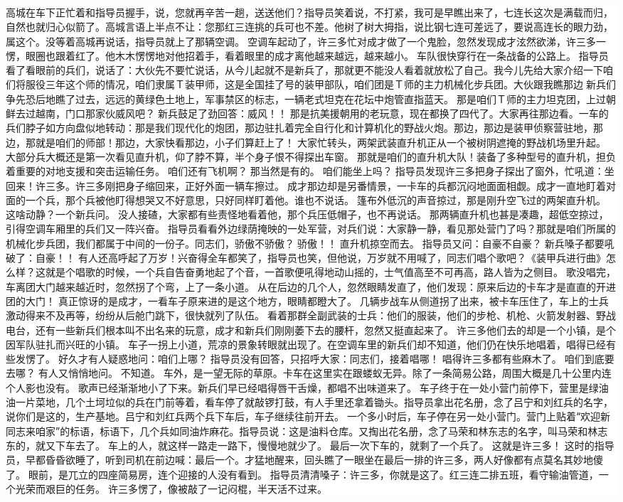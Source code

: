  高城在车下正忙着和指导员握手，说，您就再辛苦一趟，送送他们？指导员笑着说，不打紧，我可是早瞧出来了，七连长这次是满载而归，自然也就归心似箭了。高城言语上半点不让：您那红三连挑的兵可也不差。他树了树大拇指，说比钢七连可差远了，要说高连长的眼力劲，属这个。没等着高城再说话，指导员就上了那辆空调。
 空调车起动了，许三多忙对成才做了一个鬼脸，忽然发现成才泫然欲涕，许三多一愣，眼圈也跟着红了。他木木愣愣地对他招着手，看着眼里的成才离他越来越远，越来越小。
 车队很快穿行在一条战备的公路上。
 指导员看了看眼前的兵们，说话了：大伙先不要忙说话，从今儿起就不是新兵了，那就更不能没人看着就放松了自己。我今儿先给大家介绍一下咱们将服役三年这个师的情况，咱们隶属Ｔ装甲师，这是全国挂了号的装甲部队，咱们团是Ｔ师的主力机械化步兵团。大伙跟我瞧那边
 新兵们争先恐后地瞧了过去，远远的黄绿色土地上，军事禁区的标志，一辆老式坦克在花坛中炮管直指蓝天。
 那是咱们Ｔ师的主力坦克团，上过朝鲜去过越南，门口那家伙威风吧？
 新兵鼓足了劲回答：威风！！
 那是抗美援朝用的老玩意，现在都换了四代了。大家再往那边看。一车的兵们脖子如方向盘似地转动：那是我们现代化的炮团，那边驻扎着完全自行化和计算机化的野战火炮。那边，那边是装甲侦察营驻地，那边，那就是咱们的师部！那边，大家快看那边，小子们算赶上了！
 大家忙转头，两架武装直升机正从一个被树阴遮掩的野战机场里升起。
 大部分兵大概还是第一次看见直升机，仰了脖不算，半个身子恨不得探出车窗。
 那就是咱们的直升机大队！装备了多种型号的直升机，担负着重要的对地支援和突击运输任务。
 咱们还有飞机啊？
 那当然是有的。
 咱们能坐上吗？
 指导员发现许三多把身子探出了窗外，忙吼道：坐回来！许三多。许三多刚把身子缩回来，正好外面一辆车擦过。
 成才那边却是另番情景，一卡车的兵都沉闷地面面相觑。成才一直地盯着对面的一个兵，那个兵被他盯得想哭又不好意思，只好同样盯着他。谁也不说话。
 篷布外低沉的声音掠过，那是刚升空飞过的两架直升机。
 这啥动静？一个新兵问。
 没人接碴，大家都有些责怪地看着他，那个兵压低帽子，也不再说话。
 那两辆直升机也甚是凑趣，超低空掠过，引得空调车厢里的兵们又一阵兴奋。
 指导员看看外边绿荫掩映的一处军营，对兵们说：大家静一静，看见那处营门了吗？那就是咱们所属的机械化步兵团，我们都属于中间的一份子。同志们，骄傲不骄傲？
 骄傲！！
 直升机掠空而去。
 指导员又问：自豪不自豪？
 新兵嗓子都要吼破了：自豪！！
 有人还高呼起了万岁！兴奋得全车都笑了，指导员也笑，但他说，万岁就不用喊了，同志们唱个歌吧？《装甲兵进行曲》怎么样？这就是个唱歌的时候，一个兵自告奋勇地起了个音，一首歌便吼得地动山摇的，士气值高至不可再高，路人皆为之侧目。
 歌没唱完，车离团大门越来越近时，忽然拐了个弯，上了一条小道。
 从在后边的几个人，忽然眼睛发直了，他们发现：原来后边的卡车才是直直的开进团的大门！
 真正惊讶的是成才，一看车子原来进的是这个地方，眼睛都瞪大了。
 几辆步战车从侧道拐了出来，被卡车压住了，车上的士兵激动得来不及再等，纷纷从后舱门跳下，很快就列了队伍。
 看着那群全副武装的士兵：他们的服装，他们的步枪、机枪、火箭发射器、野战电台，还有一些新兵们根本叫不出名来的玩意，成才和新兵们刚刚萎下去的腰杆，忽然又挺直起来了。
 许三多他们去的却是一个小镇，是个因军队驻扎而兴旺的小镇。
 车子一拐上小道，荒凉的景象转眼就出现了。在空调车里的新兵们却不知道，他们仍在快乐地唱着，唱得已经有些发愣了。
 好久才有人疑惑地问：咱们上哪？
 指导员没有回答，只招呼大家：同志们，接着唱哪！
 唱得许三多都有些麻木了。
 咱们到底要去哪？
 有人又悄悄地问。
 不知道。
 车外，是一望无际的草原。卡车在这里实在跟蝼蚁无异。除了一条简易公路，周围大概是几十公里内连个人影也没有。
 歌声已经渐渐地小了下来。新兵们早已经唱得唇干舌燥，都唱不出味道来了。
 车子终于在一处小营门前停下，营里是绿油油一片菜地，几个土坷垃似的兵在门前等着，看车停了就敲锣打鼓，有人手里还拿着锄头。指导员拿出花名册，念了吕宁和刘红兵的名字，说你们是这的，生产基地。吕宁和刘红兵两个兵下车后，车子继续往前开去。
 一个多小时后，车子停在另一处小营门。营门上贴着“欢迎新同志来咱家”的标语，标语下，几个兵如同油炸麻花。指导员说：这是油料仓库。又掏出花名册，念了马荣和林东志的名字，叫马荣和林志东的，就又下车去了。
 车上的人，就这样一路走一路下，慢慢地就少了。
 最后一次下车的，就剩了一个兵了。
 这就是许三多！
 这时的指导员，早都昏昏欲睡了，听到司机在前边喊：最后一个。才猛地醒来，回头瞧了一眼坐在最后一排的许三多，两人好像都有点莫名其妙地傻了。
 眼前，是兀立的四座简易房，连个迎接的人没有看到。
 指导员清清嗓子：许三多，你就是这了。红三连二排五班，看守输油管道，一个光荣而艰巨的任务。
 许三多愣了，像被敲了一记闷棍，半天活不过来。

